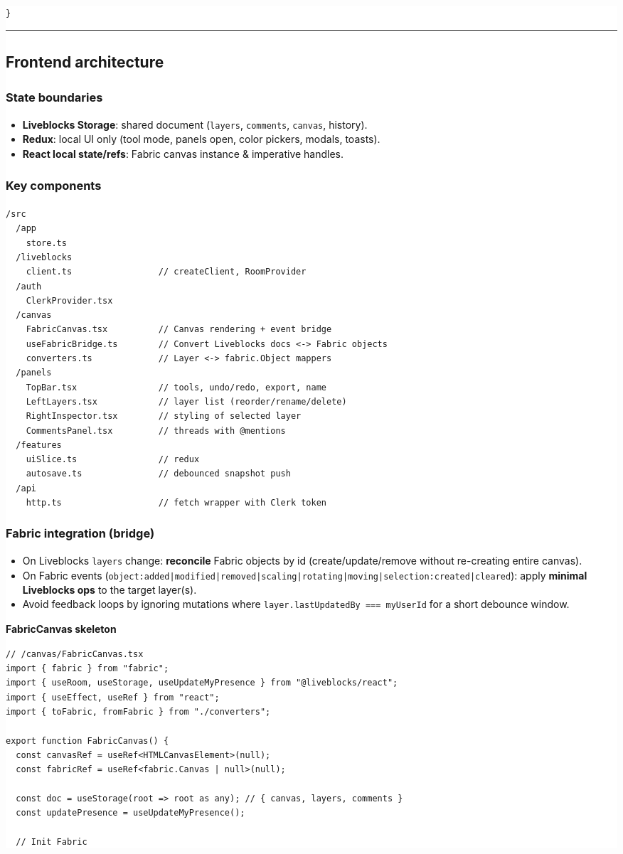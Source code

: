 ```ts
}
```

---

## Frontend architecture

### State boundaries

* **Liveblocks Storage**: shared document (`layers`, `comments`, `canvas`, history).
* **Redux**: local UI only (tool mode, panels open, color pickers, modals, toasts).
* **React local state/refs**: Fabric canvas instance & imperative handles.

### Key components

```
/src
  /app
    store.ts
  /liveblocks
    client.ts                 // createClient, RoomProvider
  /auth
    ClerkProvider.tsx
  /canvas
    FabricCanvas.tsx          // Canvas rendering + event bridge
    useFabricBridge.ts        // Convert Liveblocks docs <-> Fabric objects
    converters.ts             // Layer <-> fabric.Object mappers
  /panels
    TopBar.tsx                // tools, undo/redo, export, name
    LeftLayers.tsx            // layer list (reorder/rename/delete)
    RightInspector.tsx        // styling of selected layer
    CommentsPanel.tsx         // threads with @mentions
  /features
    uiSlice.ts                // redux
    autosave.ts               // debounced snapshot push
  /api
    http.ts                   // fetch wrapper with Clerk token
```

### Fabric integration (bridge)

* On Liveblocks `layers` change: **reconcile** Fabric objects by id (create/update/remove without re-creating entire canvas).
* On Fabric events (`object:added|modified|removed|scaling|rotating|moving|selection:created|cleared`): apply **minimal Liveblocks ops** to the target layer(s).
* Avoid feedback loops by ignoring mutations where `layer.lastUpdatedBy === myUserId` for a short debounce window.

**FabricCanvas skeleton**

```tsx
// /canvas/FabricCanvas.tsx
import { fabric } from "fabric";
import { useRoom, useStorage, useUpdateMyPresence } from "@liveblocks/react";
import { useEffect, useRef } from "react";
import { toFabric, fromFabric } from "./converters";

export function FabricCanvas() {
  const canvasRef = useRef<HTMLCanvasElement>(null);
  const fabricRef = useRef<fabric.Canvas | null>(null);

  const doc = useStorage(root => root as any); // { canvas, layers, comments }
  const updatePresence = useUpdateMyPresence();

  // Init Fabric
```